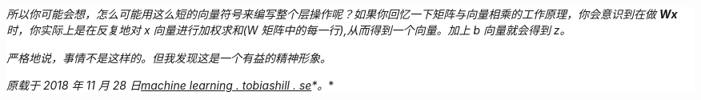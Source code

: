*所以你可能会想，怎么可能用这么短的向量符号来编写整个层操作呢？如果你回忆一下矩阵与向量相乘的工作原理，你会意识到在做 **Wx** 时，你实际上是在反复地对 x 向量进行加权求和(W 矩阵中的每一行),从而得到一个向量。加上 b 向量就会得到 z。*

*严格地说，事情不是这样的。但我发现这是一个有益的精神形象。*

**原载于 2018 年 11 月 28 日*[*machine learning . tobiashill . se*](https://machinelearning.tobiashill.se/part-1-neural-network-from-scratch/)*。**